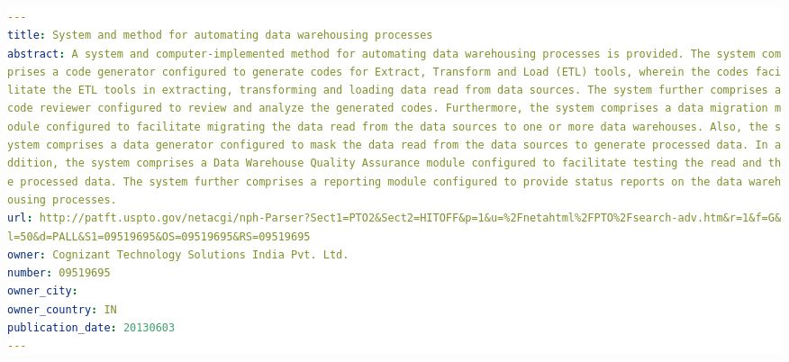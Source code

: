 ```yaml
---
title: System and method for automating data warehousing processes
abstract: A system and computer-implemented method for automating data warehousing processes is provided. The system comprises a code generator configured to generate codes for Extract, Transform and Load (ETL) tools, wherein the codes facilitate the ETL tools in extracting, transforming and loading data read from data sources. The system further comprises a code reviewer configured to review and analyze the generated codes. Furthermore, the system comprises a data migration module configured to facilitate migrating the data read from the data sources to one or more data warehouses. Also, the system comprises a data generator configured to mask the data read from the data sources to generate processed data. In addition, the system comprises a Data Warehouse Quality Assurance module configured to facilitate testing the read and the processed data. The system further comprises a reporting module configured to provide status reports on the data warehousing processes.
url: http://patft.uspto.gov/netacgi/nph-Parser?Sect1=PTO2&Sect2=HITOFF&p=1&u=%2Fnetahtml%2FPTO%2Fsearch-adv.htm&r=1&f=G&l=50&d=PALL&S1=09519695&OS=09519695&RS=09519695
owner: Cognizant Technology Solutions India Pvt. Ltd.
number: 09519695
owner_city: 
owner_country: IN
publication_date: 20130603
---
```

